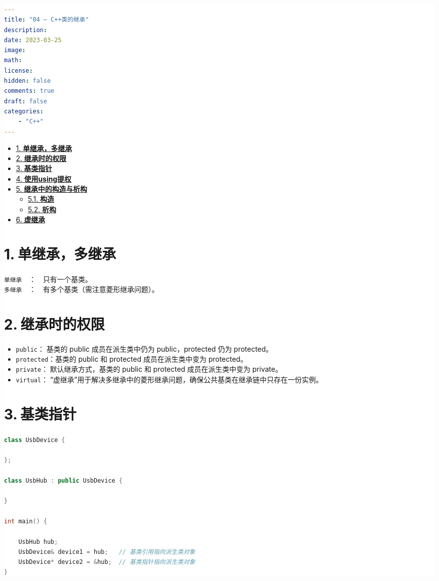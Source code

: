 ```yaml
---
title: "04 — C++类的继承"
description: 
date: 2023-03-25
image: 
math: 
license: 
hidden: false
comments: true
draft: false
categories:
    - "C++"
---
```


- [1. **单继承，多继承**](#1-单继承多继承)
- [2. **继承时的权限**](#2-继承时的权限)
- [3. **基类指针**](#3-基类指针)
- [4. **使用using提权**](#4-使用using提权)
- [5. **继承中的构造与析构**](#5-继承中的构造与析构)
    - [5.1. **构造**](#51-构造)
    - [5.2. **析构**](#52-析构)
- [6. **虚继承**](#6-虚继承)


# 1. **单继承，多继承**
     
`单继承`&emsp;：&emsp;只有一个基类。   
`多继承`&emsp;：&emsp;有多个基类（需注意菱形继承问题）。   


# 2. **继承时的权限**     
- `public`：   基类的 public 成员在派生类中仍为 public，protected 仍为 protected。
- `protected`：基类的 public 和 protected 成员在派生类中变为 protected。   
- `private`：  默认继承方式，基类的 public 和 protected 成员在派生类中变为 private。   
- `virtual`：  “虚继承”用于解决多继承中的菱形继承问题，确保公共基类在继承链中只存在一份实例。

# 3. **基类指针**
```cpp
class UsbDevice {

};

class UsbHub : public UsbDevice {

}

int main() {

    UsbHub hub;
    UsbDevice& device1 = hub;   // 基类引用指向派生类对象
    UsbDevice* device2 = &hub;  // 基类指针指向派生类对象
}
```
